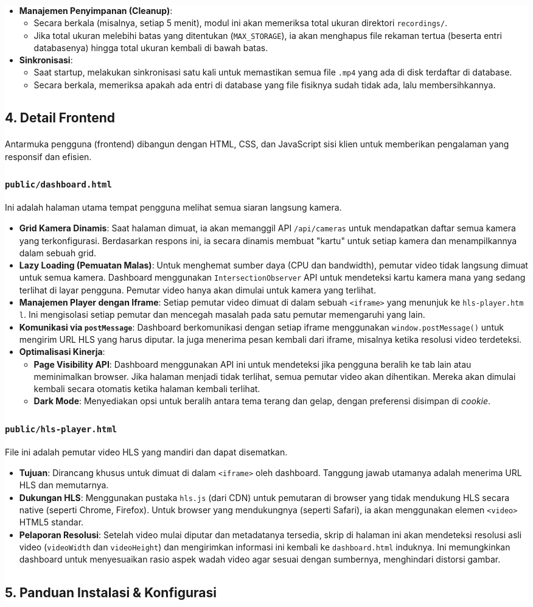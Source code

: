 - **Manajemen Penyimpanan (Cleanup)**:
  - Secara berkala (misalnya, setiap 5 menit), modul ini akan memeriksa total ukuran direktori `recordings/`.
  - Jika total ukuran melebihi batas yang ditentukan (`MAX_STORAGE`), ia akan menghapus file rekaman tertua (beserta entri databasenya) hingga total ukuran kembali di bawah batas.
- **Sinkronisasi**:
  - Saat startup, melakukan sinkronisasi satu kali untuk memastikan semua file `.mp4` yang ada di disk terdaftar di database.
  - Secara berkala, memeriksa apakah ada entri di database yang file fisiknya sudah tidak ada, lalu membersihkannya.

## 4. Detail Frontend

Antarmuka pengguna (frontend) dibangun dengan HTML, CSS, dan JavaScript sisi klien untuk memberikan pengalaman yang responsif dan efisien.

### `public/dashboard.html`
Ini adalah halaman utama tempat pengguna melihat semua siaran langsung kamera.
- **Grid Kamera Dinamis**: Saat halaman dimuat, ia akan memanggil API `/api/cameras` untuk mendapatkan daftar semua kamera yang terkonfigurasi. Berdasarkan respons ini, ia secara dinamis membuat "kartu" untuk setiap kamera dan menampilkannya dalam sebuah grid.
- **Lazy Loading (Pemuatan Malas)**: Untuk menghemat sumber daya (CPU dan bandwidth), pemutar video tidak langsung dimuat untuk semua kamera. Dashboard menggunakan `IntersectionObserver` API untuk mendeteksi kartu kamera mana yang sedang terlihat di layar pengguna. Pemutar video hanya akan dimulai untuk kamera yang terlihat.
- **Manajemen Player dengan Iframe**: Setiap pemutar video dimuat di dalam sebuah `<iframe>` yang menunjuk ke `hls-player.html`. Ini mengisolasi setiap pemutar dan mencegah masalah pada satu pemutar memengaruhi yang lain.
- **Komunikasi via `postMessage`**: Dashboard berkomunikasi dengan setiap iframe menggunakan `window.postMessage()` untuk mengirim URL HLS yang harus diputar. Ia juga menerima pesan kembali dari iframe, misalnya ketika resolusi video terdeteksi.
- **Optimalisasi Kinerja**:
  - **Page Visibility API**: Dashboard menggunakan API ini untuk mendeteksi jika pengguna beralih ke tab lain atau meminimalkan browser. Jika halaman menjadi tidak terlihat, semua pemutar video akan dihentikan. Mereka akan dimulai kembali secara otomatis ketika halaman kembali terlihat.
  - **Dark Mode**: Menyediakan opsi untuk beralih antara tema terang dan gelap, dengan preferensi disimpan di *cookie*.

### `public/hls-player.html`
File ini adalah pemutar video HLS yang mandiri dan dapat disematkan.
- **Tujuan**: Dirancang khusus untuk dimuat di dalam `<iframe>` oleh dashboard. Tanggung jawab utamanya adalah menerima URL HLS dan memutarnya.
- **Dukungan HLS**: Menggunakan pustaka `hls.js` (dari CDN) untuk pemutaran di browser yang tidak mendukung HLS secara native (seperti Chrome, Firefox). Untuk browser yang mendukungnya (seperti Safari), ia akan menggunakan elemen `<video>` HTML5 standar.
- **Pelaporan Resolusi**: Setelah video mulai diputar dan metadatanya tersedia, skrip di halaman ini akan mendeteksi resolusi asli video (`videoWidth` dan `videoHeight`) dan mengirimkan informasi ini kembali ke `dashboard.html` induknya. Ini memungkinkan dashboard untuk menyesuaikan rasio aspek wadah video agar sesuai dengan sumbernya, menghindari distorsi gambar.

## 5. Panduan Instalasi & Konfigurasi
